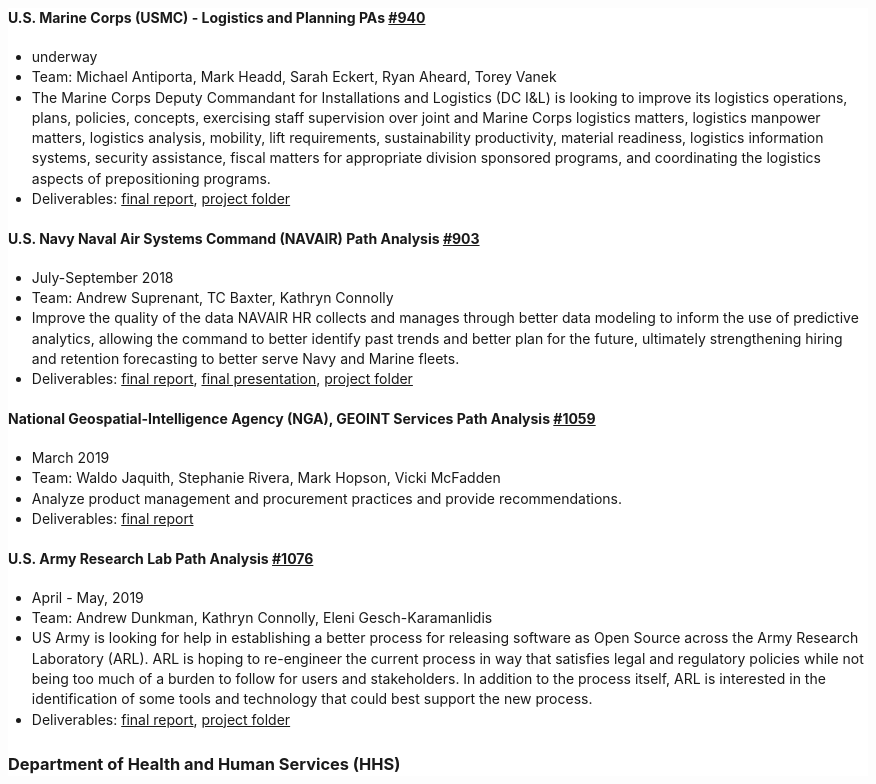 #### U.S. Marine Corps (USMC) - Logistics and Planning PAs [#940](https://tock.18f.gov/projects/940/)
- underway
- Team: Michael Antiporta, Mark Headd, Sarah Eckert, Ryan Aheard, Torey Vanek
- The Marine Corps Deputy Commandant for Installations and Logistics (DC I&L) is looking to improve its logistics operations, plans, policies, concepts, exercising staff supervision over joint and Marine Corps logistics matters, logistics manpower matters, logistics analysis, mobility, lift requirements, sustainability productivity, material readiness, logistics information systems, security assistance, fiscal matters for appropriate division sponsored programs, and coordinating the logistics aspects of prepositioning programs.
- Deliverables: [final report](https://docs.google.com/document/d/1iOOaNU0MXnZsNiW1Nl539g3_wSWceSnc1mVHWcP9_xY/edit?usp=sharing), [project folder](https://drive.google.com/drive/folders/1q3fxPn2rbe0v2-uhzfxfnVgbIySOqiGB)

#### U.S. Navy Naval Air Systems Command (NAVAIR) Path Analysis [#903](https://tock.18f.gov/projects/903/)
- July-September 2018
- Team: Andrew Suprenant, TC Baxter, Kathryn Connolly
- Improve the quality of the data NAVAIR HR collects and manages through better data modeling to inform the use of predictive analytics, allowing the command to better identify past trends and better plan for the future, ultimately strengthening hiring and retention forecasting to better serve Navy and Marine fleets.
- Deliverables: [final report](https://docs.google.com/document/d/1UGNp-ue8GsFXwZ5VGjNiIkUtvtxttoAi9UdXjKtDOo4/edit#), [final presentation](https://docs.google.com/presentation/d/1MO_lrPBIa0mYc8dfQJrpXy_IYNTRf1RTAAIy3M8YzSY/edit), [project folder](https://drive.google.com/drive/u/0/folders/1Zi8TiYQBV21oXyCYRQf2eXoKE0mXHEqQ)

#### National Geospatial-Intelligence Agency (NGA), GEOINT Services Path Analysis [#1059](https://tock.18f.gov/projects/1059/)
- March 2019
- Team: Waldo Jaquith, Stephanie Rivera, Mark Hopson, Vicki McFadden
- Analyze product management and procurement practices and provide recommendations.
- Deliverables: [final report](https://docs.google.com/document/d/1No7v3Fz7abcWILu4HnAq6OH4hocuHRk3cYusQhSMjyU/edit#)

#### U.S. Army Research Lab Path Analysis [#1076](https://tock.18f.gov/projects/1076/)
- April - May, 2019
- Team: Andrew Dunkman, Kathryn Connolly, Eleni Gesch-Karamanlidis
- US Army is looking for help in establishing a better process for releasing software as Open Source across the Army Research Laboratory (ARL). ARL is hoping to re-engineer the current process in way that satisfies legal and regulatory policies while not being too much of a burden to follow for users and stakeholders. In addition to the process itself, ARL is interested in the identification of some tools and technology that could best support the new process.
- Deliverables: [final report](https://docs.google.com/document/d/1tceAboGCsFFMy-Xp6XyDgnVJvNwoWtJaRr1ZIxC3gTQ/edit), [project folder](https://drive.google.com/drive/u/0/folders/1SRYo9DZ1JzZxlWjimuFk5PV-tvUN6e0p)

### Department of Health and Human Services (HHS)
